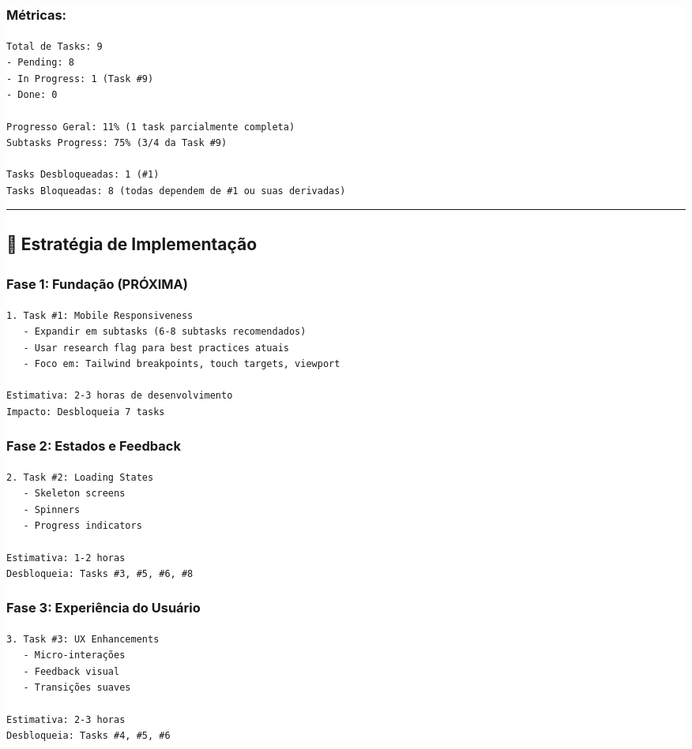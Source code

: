 ### **Métricas:**
```
Total de Tasks: 9
- Pending: 8
- In Progress: 1 (Task #9)
- Done: 0

Progresso Geral: 11% (1 task parcialmente completa)
Subtasks Progress: 75% (3/4 da Task #9)

Tasks Desbloqueadas: 1 (#1)
Tasks Bloqueadas: 8 (todas dependem de #1 ou suas derivadas)
```

---

## 🎯 Estratégia de Implementação

### **Fase 1: Fundação (PRÓXIMA)**
```
1. Task #1: Mobile Responsiveness
   - Expandir em subtasks (6-8 subtasks recomendados)
   - Usar research flag para best practices atuais
   - Foco em: Tailwind breakpoints, touch targets, viewport
   
Estimativa: 2-3 horas de desenvolvimento
Impacto: Desbloqueia 7 tasks
```

### **Fase 2: Estados e Feedback**
```
2. Task #2: Loading States
   - Skeleton screens
   - Spinners
   - Progress indicators
   
Estimativa: 1-2 horas
Desbloqueia: Tasks #3, #5, #6, #8
```

### **Fase 3: Experiência do Usuário**
```
3. Task #3: UX Enhancements
   - Micro-interações
   - Feedback visual
   - Transições suaves
   
Estimativa: 2-3 horas
Desbloqueia: Tasks #4, #5, #6
```
